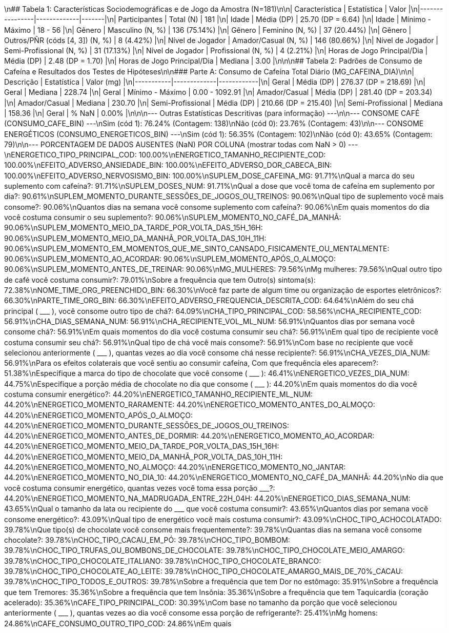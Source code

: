 \n## Tabela 1: Características Sociodemográficas e de Jogo da Amostra (N=181)\n\n| Característica | Estatística | Valor |\n|----------------|-------------|-------|\n| Participantes | Total (N) | 181 |\n| Idade | Média (DP) | 25.70 (DP = 6.64) |\n| Idade | Mínimo - Máximo | 18 - 56 |\n| Gênero | Masculino (N, %) | 136 (75.14%) |\n| Gênero | Feminino (N, %) | 37 (20.44%) |\n| Gênero | Outros/PÑR (códs [4, 3]) (N, %) | 8 (4.42%) |\n| Nível de Jogador | Amador/Casual (N, %) | 146 (80.66%) |\n| Nível de Jogador | Semi-Profissional (N, %) | 31 (17.13%) |\n| Nível de Jogador | Profissional (N, %) | 4 (2.21%) |\n| Horas de Jogo Principal/Dia | Média (DP) | 2.48 (DP = 1.70) |\n| Horas de Jogo Principal/Dia | Mediana | 3.00 |\n\n\n## Tabela 2: Padrões de Consumo de Cafeína e Resultados dos Testes de Hipóteses\n\n### Parte A: Consumo de Cafeína Total Diário (MG_CAFEINA_DIA)\n\n| Descrição | Estatística | Valor (mg) |\n|-----------|-------------|------------|\n| Geral | Média (DP) | 276.37 (DP = 218.69) |\n| Geral | Mediana | 228.74 |\n| Geral | Mínimo - Máximo | 0.00 - 1092.91 |\n| Amador/Casual | Média (DP) | 281.40 (DP = 203.34) |\n| Amador/Casual | Mediana | 230.70 |\n| Semi-Profissional | Média (DP) | 210.66 (DP = 215.40) |\n| Semi-Profissional | Mediana | 158.36 |\n| Geral | % NaN | 0.00% |\n\n\n--- Outras Estatísticas Descritivas (para informação) ---\n\n--- CONSOME CAFÉ (CONSUMO_CAFE_BIN) ---\nSim (cód 1): 76.24% (Contagem: 138)\nNão (cód 0): 23.76% (Contagem: 43)\n\n--- CONSOME ENERGÉTICOS (CONSUMO_ENERGETICOS_BIN) ---\nSim (cód 1): 56.35% (Contagem: 102)\nNão (cód 0): 43.65% (Contagem: 79)\n\n--- PORCENTAGEM DE DADOS AUSENTES (NaN) POR COLUNA (mostrar todas com NaN > 0) ---\nENERGETICO_TIPO_PRINCIPAL_COD: 100.00%\nENERGETICO_TAMANHO_RECIPIENTE_COD: 100.00%\nEFEITO_ADVERSO_ANSIEDADE_BIN: 100.00%\nEFEITO_ADVERSO_DOR_CABECA_BIN: 100.00%\nEFEITO_ADVERSO_NERVOSISMO_BIN: 100.00%\nSUPLEM_DOSE_CAFEINA_MG: 91.71%\nQual a marca do seu suplemento com cafeína?: 91.71%\nSUPLEM_DOSES_NUM: 91.71%\nQual a dose que você toma de cafeína em suplemento por dia?: 90.61%\nSUPLEM_MOMENTO_DURANTE_SESSÕES_DE_JOGOS_OU_TREINOS: 90.06%\nQual tipo de suplemento você mais consome?: 90.06%\nQuantos dias na semana você consome suplemento com cafeína?: 90.06%\nEm quais momentos do dia você costuma consumir o seu suplemento?: 90.06%\nSUPLEM_MOMENTO_NO_CAFÉ_DA_MANHÃ: 90.06%\nSUPLEM_MOMENTO_MEIO_DA_TARDE_POR_VOLTA_DAS_15H_16H: 90.06%\nSUPLEM_MOMENTO_MEIO_DA_MANHÃ_POR_VOLTA_DAS_10H_11H: 90.06%\nSUPLEM_MOMENTO_EM_MOMENTOS_QUE_ME_SINTO_CANSADO_FISICAMENTE_OU_MENTALMENTE: 90.06%\nSUPLEM_MOMENTO_AO_ACORDAR: 90.06%\nSUPLEM_MOMENTO_APÓS_O_ALMOÇO: 90.06%\nSUPLEM_MOMENTO_ANTES_DE_TREINAR: 90.06%\nMG_MULHERES: 79.56%\nMg mulheres: 79.56%\nQual outro tipo de café você costuma consumir?: 79.01%\nSobre a frequência que tem Outro(s) sintoma(s): 72.38%\nNOME_TIME_ORG_PREENCHIDO_BIN: 66.30%\nVocê faz parte de algum time ou organização de esportes eletrônicos?: 66.30%\nPARTE_TIME_ORG_BIN: 66.30%\nEFEITO_ADVERSO_FREQUENCIA_DESCRITA_COD: 64.64%\nAlém do seu chá principal ( ___ ), você consome outro tipo de chá?: 64.09%\nCHA_TIPO_PRINCIPAL_COD: 58.56%\nCHA_RECIPIENTE_COD: 56.91%\nCHA_DIAS_SEMANA_NUM: 56.91%\nCHA_RECIPIENTE_VOL_ML_NUM: 56.91%\nQuantos dias por semana você consome chá?: 56.91%\nEm quais momentos do dia você costuma consumir seu chá?: 56.91%\nEm qual tipo de recipiente você costuma consumir seu chá?: 56.91%\nQual tipo de chá você mais consome?: 56.91%\nCom base no recipiente que você selecionou anteriormente ( ___ ), quantas vezes ao dia você consome chá nesse recipiente?: 56.91%\nCHA_VEZES_DIA_NUM: 56.91%\nPara os efeitos colaterais que você sentiu ao consumir cafeína, Com que frequência eles aparecem?: 51.38%\nEspecifique a marca do tipo de chocolate que você consome ( ___ ): 46.41%\nENERGETICO_VEZES_DIA_NUM: 44.75%\nEspecifique a porção média de chocolate no dia que consome ( ___ ): 44.20%\nEm quais momentos do dia você costuma consumir energético?: 44.20%\nENERGETICO_TAMANHO_RECIPIENTE_ML_NUM: 44.20%\nENERGETICO_MOMENTO_RARAMENTE: 44.20%\nENERGETICO_MOMENTO_ANTES_DO_ALMOÇO: 44.20%\nENERGETICO_MOMENTO_APÓS_O_ALMOÇO: 44.20%\nENERGETICO_MOMENTO_DURANTE_SESSÕES_DE_JOGOS_OU_TREINOS: 44.20%\nENERGETICO_MOMENTO_ANTES_DE_DORMIR: 44.20%\nENERGETICO_MOMENTO_AO_ACORDAR: 44.20%\nENERGETICO_MOMENTO_MEIO_DA_TARDE_POR_VOLTA_DAS_15H_16H: 44.20%\nENERGETICO_MOMENTO_MEIO_DA_MANHÃ_POR_VOLTA_DAS_10H_11H: 44.20%\nENERGETICO_MOMENTO_NO_ALMOÇO: 44.20%\nENERGETICO_MOMENTO_NO_JANTAR: 44.20%\nENERGETICO_MOMENTO_NO_DIA_10: 44.20%\nENERGETICO_MOMENTO_NO_CAFÉ_DA_MANHÃ: 44.20%\nNo dia que você costuma consumir energético, quantas vezes você toma essa porção ___?: 44.20%\nENERGETICO_MOMENTO_NA_MADRUGADA_ENTRE_22H_04H: 44.20%\nENERGETICO_DIAS_SEMANA_NUM: 43.65%\nQual o tamanho da lata ou recipiente do ___ que você costuma consumir?: 43.65%\nQuantos dias por semana você consome energético?: 43.09%\nQual tipo de energético você mais costuma consumir?: 43.09%\nCHOC_TIPO_ACHOCOLATADO: 39.78%\nQue tipo(s) de chocolate você consome mais frequentemente?: 39.78%\nQuantas dias na semana você consome chocolate?: 39.78%\nCHOC_TIPO_CACAU_EM_PÓ: 39.78%\nCHOC_TIPO_BOMBOM: 39.78%\nCHOC_TIPO_TRUFAS_OU_BOMBONS_DE_CHOCOLATE: 39.78%\nCHOC_TIPO_CHOCOLATE_MEIO_AMARGO: 39.78%\nCHOC_TIPO_CHOCOLATE_ITALIANO: 39.78%\nCHOC_TIPO_CHOCOLATE_BRANCO: 39.78%\nCHOC_TIPO_CHOCOLATE_AO_LEITE: 39.78%\nCHOC_TIPO_CHOCOLATE_AMARGO_MAIS_DE_70%_CACAU: 39.78%\nCHOC_TIPO_TODOS_E_OUTROS: 39.78%\nSobre a frequência que tem Dor no estômago: 35.91%\nSobre a frequência que tem Tremores: 35.36%\nSobre a frequência que tem Insônia: 35.36%\nSobre a frequência que tem Taquicardia (coração acelerado): 35.36%\nCAFE_TIPO_PRINCIPAL_COD: 30.39%\nCom base no tamanho da porção que você selecionou anteriormente ( ___ ), quantas vezes ao dia você consome essa porção de refrigerante?: 25.41%\nMg homens: 24.86%\nCAFE_CONSUMO_OUTRO_TIPO_COD: 24.86%\nEm quais